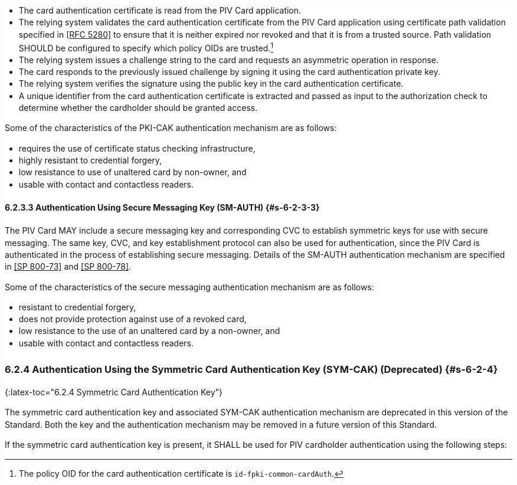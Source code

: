 - The card authentication certificate is read from the PIV Card application.
- The relying system validates the card authentication certificate from the PIV Card application using
    certificate path validation specified in [[RFC 5280]](references.md#ref-RFC5280) to ensure that it is neither expired nor revoked and that it is
    from a trusted source. Path validation SHOULD be configured to specify which policy OIDs are trusted.[^cacpath]
- The relying system issues a challenge string to the card and requests an asymmetric operation in
    response.
- The card responds to the previously issued challenge by signing it using the card authentication
    private key.
- The relying system verifies the signature using the public key in the card authentication certificate.
- A unique identifier from the card authentication certificate is extracted and passed as input to the
    authorization check to determine whether the cardholder should be granted access.

Some of the characteristics of the PKI-CAK authentication mechanism are as follows:

- requires the use of certificate status checking infrastructure,
- highly resistant to credential forgery,
- low resistance to use of unaltered card by non-owner, and
- usable with contact and contactless readers.

[^cacpath]: The policy OID for the card authentication certificate is `id-fpki-common-cardAuth`.

#### 6.2.3.3 Authentication Using Secure Messaging Key (SM-AUTH) {#s-6-2-3-3}

The PIV Card MAY include a secure messaging key and corresponding CVC to establish symmetric keys for use with secure messaging. The same key, CVC, and key establishment protocol can also be used for authentication, since the PIV Card is authenticated 
in the process of establishing secure messaging. Details of the SM-AUTH authentication 
mechanism are specified in [[SP 800-73]](../_Appendix/references.md#ref-SP-800-73) and [[SP 800-78]](../_Appendix/references.md#ref-SP-800-78).
 
Some of the characteristics of the secure messaging authentication mechanism are as
follows:

- resistant to credential forgery,
- does not provide protection against use of a revoked card,
- low resistance to the use of an unaltered card by a non-owner, and
- usable with contact and contactless readers.

### 6.2.4 Authentication Using the Symmetric Card Authentication Key (SYM-CAK) (Deprecated) {#s-6-2-4}
{:latex-toc="6.2.4 Symmetric Card Authentication Key"}

The symmetric card authentication key and associated SYM-CAK authentication mechanism are deprecated in this version of the Standard. Both the key and the authentication mechanism may be removed in a future version of this Standard. 

 If the symmetric card authentication key is present, it SHALL be used for PIV cardholder authentication using the following
steps:


[^bioreaders]: As noted in [Section 4.2.3.1](../frontend/#s-4-2-3-1), fingerprint biometric templates are not guaranteed to contain biometric characteristic data since it may not be possible to collect fingerprints from some cardholders. Additionally, electronic iris images are not guaranteed to be present on a PIV Card since iris biometric capture is optional. When biometric verification cannot be performed, PKI-AUTH is the recommended alternate authentication mechanism.
[^expired]: The PIV authentication certificate or card authentication certificate may be leveraged instead of the CHUID to verify that the card is not expired.
[^pivpath]: The policy OID for the PIV authentication certificate is `id-fpki-common-authentication`.
[^combinations]: Combinations of authentication mechanisms are specified in [[SP 800-116]](../references/#ref-SP-800-116).